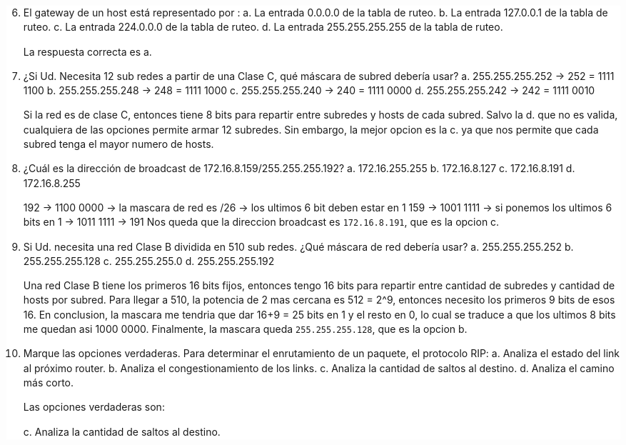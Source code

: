 
6) El gateway de un host está representado por :
   a. La entrada 0.0.0.0 de la tabla de ruteo.
   b. La entrada 127.0.0.1 de la tabla de ruteo.
   c. La entrada 224.0.0.0 de la tabla de ruteo.
   d. La entrada 255.255.255.255 de la tabla de ruteo.

	La respuesta correcta es a.


7) ¿Si Ud. Necesita 12 sub redes a partir de una Clase C, qué máscara de subred debería usar?
   a. 255.255.255.252 -> 252 = 1111 1100
   b. 255.255.255.248 -> 248 = 1111 1000
   c. 255.255.255.240 -> 240 = 1111 0000
   d. 255.255.255.242 -> 242 = 1111 0010

	Si la red es de clase C, entonces tiene 8 bits para repartir entre subredes y hosts de cada subred. Salvo la d. que no es valida, cualquiera de las opciones permite armar 12 subredes. Sin embargo, la mejor opcion es la c. ya que nos permite que cada subred tenga el mayor numero de hosts.


8) ¿Cuál es la dirección de broadcast de 172.16.8.159/255.255.255.192?
   a. 172.16.255.255
   b. 172.16.8.127
   c. 172.16.8.191
   d. 172.16.8.255

	192 -> 1100 0000 -> la mascara de red es /26 -> los ultimos 6 bit deben estar en 1
	159 -> 1001 1111 -> si ponemos los ultimos 6 bits en 1 -> 1011 1111 -> 191
	Nos queda que la direccion broadcast es `172.16.8.191`, que es la opcion c.


9) Si Ud. necesita una red Clase B dividida en 510 sub redes. ¿Qué máscara de red debería usar?
   a. 255.255.255.252
   b. 255.255.255.128
   c. 255.255.255.0
   d. 255.255.255.192

	Una red Clase B tiene los primeros 16 bits fijos, entonces tengo 16 bits para repartir entre cantidad de subredes y cantidad de hosts por subred.
	Para llegar a 510, la potencia de 2 mas cercana es 512 = 2^9, entonces necesito los primeros 9 bits de esos 16.
	En conclusion, la mascara me tendria que dar 16+9 = 25 bits en 1 y el resto en 0, lo cual se traduce a que los ultimos 8 bits me quedan asi 1000 0000.
	Finalmente, la mascara queda `255.255.255.128`, que es la opcion b.


10) Marque las opciones verdaderas. Para determinar el enrutamiento de un paquete, el protocolo RIP:
	a. Analiza el estado del link al próximo router.
	b. Analiza el congestionamiento de los links.
	c. Analiza la cantidad de saltos al destino.
	d. Analiza el camino más corto.

	Las opciones verdaderas son:
	
	c. Analiza la cantidad de saltos al destino.
	